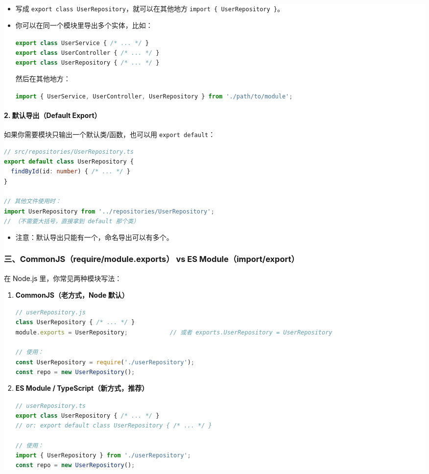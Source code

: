 - 写成 `export class UserRepository`，就可以在其他地方 `import { UserRepository }`。

- 你可以在同一个模块里导出多个实体，比如：

  ```ts
  export class UserService { /* ... */ }
  export class UserController { /* ... */ }
  export class UserRepository { /* ... */ }
  ```

  然后在其他地方：

  ```ts
  import { UserService, UserController, UserRepository } from './path/to/module';
  ```

#### 2. 默认导出（Default Export）

如果你需要模块只输出一个默认类/函数，也可以用 `export default`：

```ts
// src/repositories/UserRepository.ts
export default class UserRepository {
  findById(id: number) { /* ... */ }
}

// 其他文件使用时：
import UserRepository from '../repositories/UserRepository';
// （不需要大括号，直接拿到 default 那个类）
```

- 注意：默认导出只能有一个，命名导出可以有多个。

### 三、CommonJS（require/module.exports） vs ES Module（import/export）

在 Node.js 里，你常见两种模块写法：

1. **CommonJS（老方式，Node 默认）**

   ```js
   // userRepository.js
   class UserRepository { /* ... */ }
   module.exports = UserRepository;            // 或者 exports.UserRepository = UserRepository
   
   // 使用：
   const UserRepository = require('./userRepository');
   const repo = new UserRepository();
   ```

2. **ES Module / TypeScript（新方式，推荐）**

   ```ts
   // userRepository.ts
   export class UserRepository { /* ... */ }
   // or: export default class UserRepository { /* ... */ }
   
   // 使用：
   import { UserRepository } from './userRepository';
   const repo = new UserRepository();
   ```
